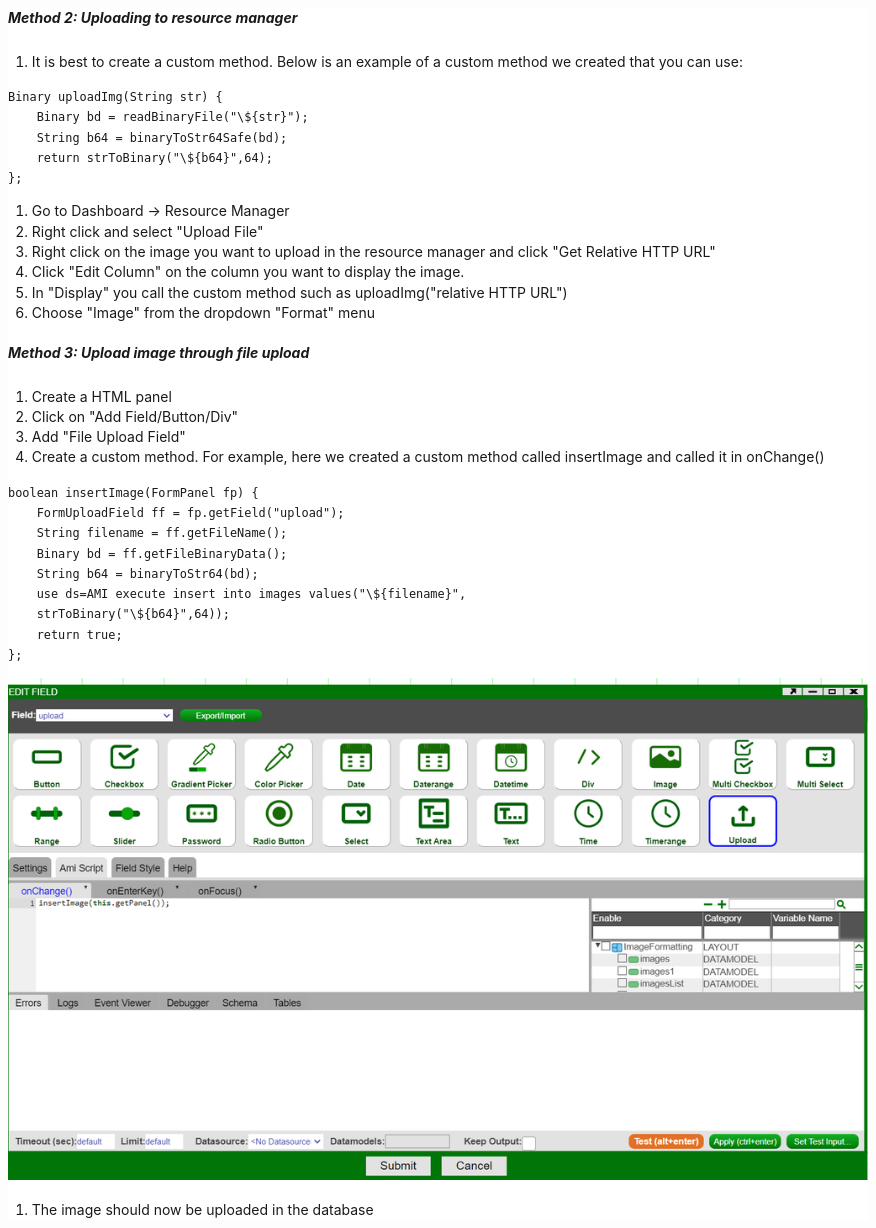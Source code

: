   
##### Method 2: Uploading to resource manager

1. It is best to create a custom method. Below is an example of a custom method we created that you can use:  
``` amiscript
Binary uploadImg(String str) {
	Binary bd = readBinaryFile("\${str}");
	String b64 = binaryToStr64Safe(bd);
	return strToBinary("\${b64}",64);
};
```
1. Go to Dashboard -> Resource Manager  
1. Right click and select "Upload File"  
1. Right click on the image you want to upload in the resource manager and click "Get Relative HTTP URL"  
1. Click "Edit Column" on the column you want to display the image.  
1. In "Display" you call the custom method such as uploadImg("relative HTTP URL")  
1. Choose "Image" from the dropdown "Format" menu  
  
##### Method 3: Upload image through file upload

1. Create a HTML panel  
1. Click on "Add Field/Button/Div"  
1. Add "File Upload Field"  
1. Create a custom method. For example, here we created a custom method called insertImage and called it in onChange()
``` amiscript
boolean insertImage(FormPanel fp) {
	FormUploadField ff = fp.getField("upload");
	String filename = ff.getFileName();
	Binary bd = ff.getFileBinaryData();
	String b64 = binaryToStr64(bd);
	use ds=AMI execute insert into images values("\${filename}",
	strToBinary("\${b64}",64));
	return true;
};  
```
![](../resources/legacy_mediawiki/FileUploadImage.png "FileUploadImage.png")
1. The image should now be uploaded in the database